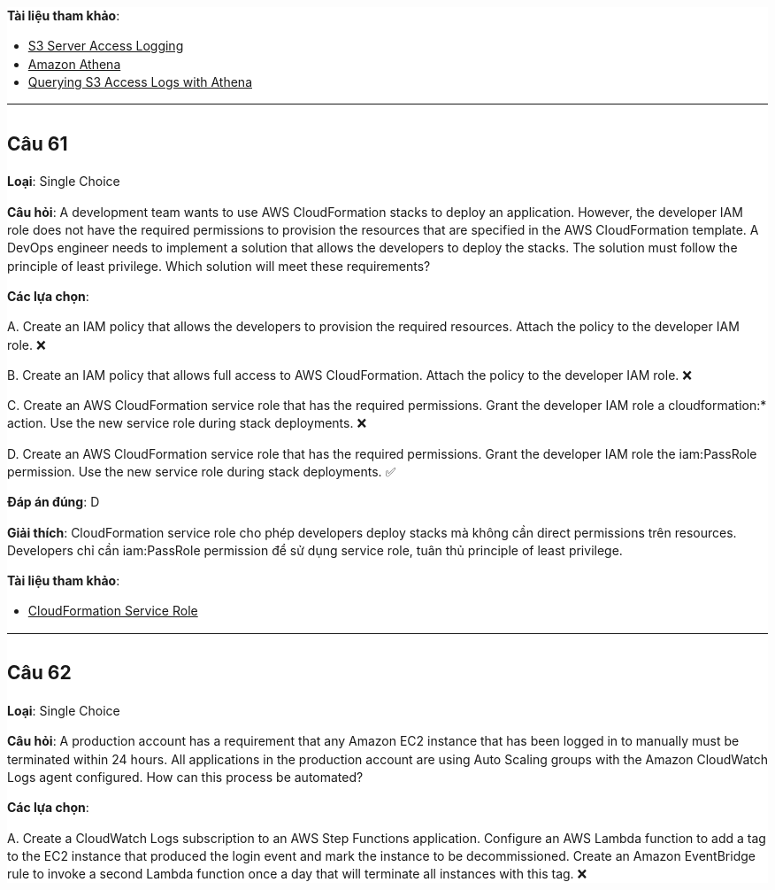 **Tài liệu tham khảo**:
- [S3 Server Access Logging](https://docs.aws.amazon.com/AmazonS3/latest/userguide/ServerLogs.html)
- [Amazon Athena](https://docs.aws.amazon.com/athena/latest/ug/what-is.html)
- [Querying S3 Access Logs with Athena](https://docs.aws.amazon.com/athena/latest/ug/s3-access-logs.html)

---

## Câu 61

**Loại**: Single Choice

**Câu hỏi**: A development team wants to use AWS CloudFormation stacks to deploy an application. However, the developer IAM role does not have the required permissions to provision the resources that are specified in the AWS CloudFormation template. A DevOps engineer needs to implement a solution that allows the developers to deploy the stacks. The solution must follow the principle of least privilege. Which solution will meet these requirements?

**Các lựa chọn**:

A. Create an IAM policy that allows the developers to provision the required resources. Attach the policy to the developer IAM role. ❌

B. Create an IAM policy that allows full access to AWS CloudFormation. Attach the policy to the developer IAM role. ❌

C. Create an AWS CloudFormation service role that has the required permissions. Grant the developer IAM role a cloudformation:* action. Use the new service role during stack deployments. ❌

D. Create an AWS CloudFormation service role that has the required permissions. Grant the developer IAM role the iam:PassRole permission. Use the new service role during stack deployments. ✅

**Đáp án đúng**: D

**Giải thích**: 
CloudFormation service role cho phép developers deploy stacks mà không cần direct permissions trên resources. Developers chỉ cần iam:PassRole permission để sử dụng service role, tuân thủ principle of least privilege.

**Tài liệu tham khảo**:
- [CloudFormation Service Role](https://docs.aws.amazon.com/AWSCloudFormation/latest/UserGuide/using-iam-servicerole.html)

---

## Câu 62

**Loại**: Single Choice

**Câu hỏi**: A production account has a requirement that any Amazon EC2 instance that has been logged in to manually must be terminated within 24 hours. All applications in the production account are using Auto Scaling groups with the Amazon CloudWatch Logs agent configured. How can this process be automated?

**Các lựa chọn**:

A. Create a CloudWatch Logs subscription to an AWS Step Functions application. Configure an AWS Lambda function to add a tag to the EC2 instance that produced the login event and mark the instance to be decommissioned. Create an Amazon EventBridge rule to invoke a second Lambda function once a day that will terminate all instances with this tag. ❌

